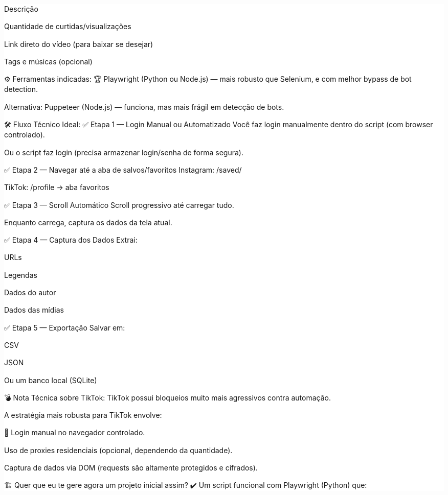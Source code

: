 Descrição

Quantidade de curtidas/visualizações

Link direto do vídeo (para baixar se desejar)

Tags e músicas (opcional)

⚙️ Ferramentas indicadas:
🏆 Playwright (Python ou Node.js) — mais robusto que Selenium, e com melhor bypass de bot detection.

Alternativa: Puppeteer (Node.js) — funciona, mas mais frágil em detecção de bots.

🛠️ Fluxo Técnico Ideal:
✅ Etapa 1 — Login Manual ou Automatizado
Você faz login manualmente dentro do script (com browser controlado).

Ou o script faz login (precisa armazenar login/senha de forma segura).

✅ Etapa 2 — Navegar até a aba de salvos/favoritos
Instagram: /saved/

TikTok: /profile -> aba favoritos

✅ Etapa 3 — Scroll Automático
Scroll progressivo até carregar tudo.

Enquanto carrega, captura os dados da tela atual.

✅ Etapa 4 — Captura dos Dados
Extrai:

URLs

Legendas

Dados do autor

Dados das mídias

✅ Etapa 5 — Exportação
Salvar em:

CSV

JSON

Ou um banco local (SQLite)

💣 Nota Técnica sobre TikTok:
TikTok possui bloqueios muito mais agressivos contra automação.

A estratégia mais robusta para TikTok envolve:

🚀 Login manual no navegador controlado.

Uso de proxies residenciais (opcional, dependendo da quantidade).

Captura de dados via DOM (requests são altamente protegidos e cifrados).

🏗️ Quer que eu te gere agora um projeto inicial assim?
✔️ Um script funcional com Playwright (Python) que:

